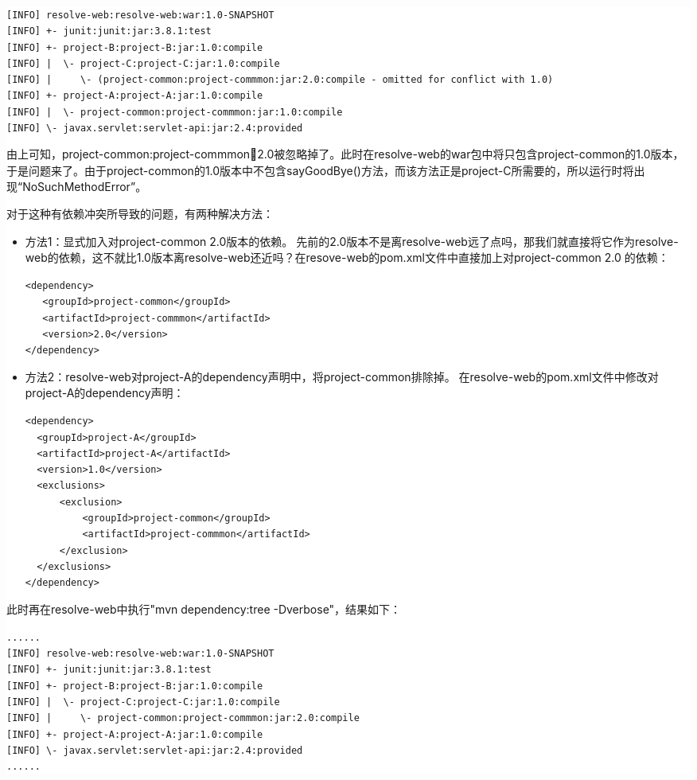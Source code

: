 ```
[INFO] resolve-web:resolve-web:war:1.0-SNAPSHOT
[INFO] +- junit:junit:jar:3.8.1:test
[INFO] +- project-B:project-B:jar:1.0:compile
[INFO] |  \- project-C:project-C:jar:1.0:compile
[INFO] |     \- (project-common:project-commmon:jar:2.0:compile - omitted for conflict with 1.0)
[INFO] +- project-A:project-A:jar:1.0:compile
[INFO] |  \- project-common:project-commmon:jar:1.0:compile
[INFO] \- javax.servlet:servlet-api:jar:2.4:provided
```

由上可知，project-common:project-commmon:jar:2.0被忽略掉了。此时在resolve-web的war包中将只包含project-common的1.0版本，于是问题来了。由于project-common的1.0版本中不包含sayGoodBye()方法，而该方法正是project-C所需要的，所以运行时将出现“NoSuchMethodError”。

对于这种有依赖冲突所导致的问题，有两种解决方法：

* 方法1：显式加入对project-common 2.0版本的依赖。
	先前的2.0版本不是离resolve-web远了点吗，那我们就直接将它作为resolve-web的依赖，这不就比1.0版本离resolve-web还近吗？在resove-web的pom.xml文件中直接加上对project-common 2.0 的依赖：

	```
	<dependency>       
	   <groupId>project-common</groupId>      
	   <artifactId>project-commmon</artifactId>  
	   <version>2.0</version>   
	</dependency>  
	```

* 方法2：resolve-web对project-A的dependency声明中，将project-common排除掉。
	在resolve-web的pom.xml文件中修改对project-A的dependency声明：
	```
	<dependency>  
      <groupId>project-A</groupId>  
      <artifactId>project-A</artifactId>  
      <version>1.0</version>  
      <exclusions>  
	      <exclusion>  
	          <groupId>project-common</groupId>  
	          <artifactId>project-commmon</artifactId>  
	      </exclusion>  
      </exclusions>  
	</dependency>  
	```
此时再在resolve-web中执行"mvn dependency:tree -Dverbose"，结果如下：

```
......
[INFO] resolve-web:resolve-web:war:1.0-SNAPSHOT
[INFO] +- junit:junit:jar:3.8.1:test
[INFO] +- project-B:project-B:jar:1.0:compile
[INFO] |  \- project-C:project-C:jar:1.0:compile
[INFO] |     \- project-common:project-commmon:jar:2.0:compile
[INFO] +- project-A:project-A:jar:1.0:compile
[INFO] \- javax.servlet:servlet-api:jar:2.4:provided
......
```
